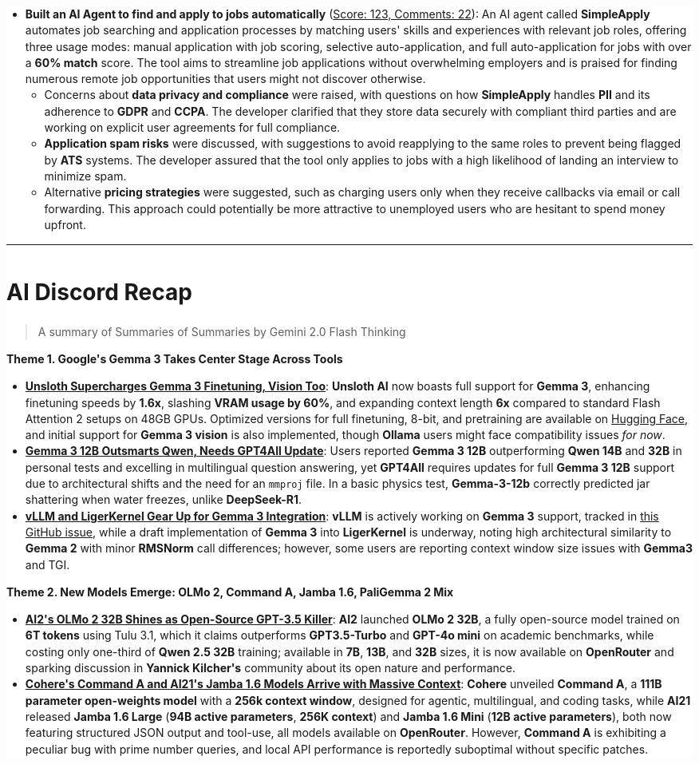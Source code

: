 

- **Built an AI Agent to find and apply to jobs automatically** ([Score: 123, Comments: 22](https://reddit.com/r/OpenAI/comments/1jb49lo/built_an_ai_agent_to_find_and_apply_to_jobs/)): An AI agent called **SimpleApply** automates job searching and application processes by matching users' skills and experiences with relevant job roles, offering three usage modes: manual application with job scoring, selective auto-application, and full auto-application for jobs with over a **60% match** score. The tool aims to streamline job applications without overwhelming employers and is praised for finding numerous remote job opportunities that users might not discover otherwise.
  - Concerns about **data privacy and compliance** were raised, with questions on how **SimpleApply** handles **PII** and its adherence to **GDPR** and **CCPA**. The developer clarified that they store data securely with compliant third parties and are working on explicit user agreements for full compliance.
  - **Application spam risks** were discussed, with suggestions to avoid reapplying to the same roles to prevent being flagged by **ATS** systems. The developer assured that the tool only applies to jobs with a high likelihood of landing an interview to minimize spam.
  - Alternative **pricing strategies** were suggested, such as charging users only when they receive callbacks via email or call forwarding. This approach could potentially be more attractive to unemployed users who are hesitant to spend money upfront.


---

# AI Discord Recap

> A summary of Summaries of Summaries by Gemini 2.0 Flash Thinking

**Theme 1. Google's Gemma 3 Takes Center Stage Across Tools**

- [**Unsloth Supercharges Gemma 3 Finetuning, Vision Too**](https://unsloth.ai/blog/gemma3):  **Unsloth AI** now boasts full support for **Gemma 3**, enhancing finetuning speeds by **1.6x**, slashing **VRAM usage by 60%**, and expanding context length **6x** compared to standard Flash Attention 2 setups on 48GB GPUs. Optimized versions for full finetuning, 8-bit, and pretraining are available on [Hugging Face](https://huggingface.co/collections/unsloth/gemma-3-67d12b7e8816ec6efa7e4e5b), and initial support for **Gemma 3 vision** is also implemented, though **Ollama** users might face compatibility issues *for now*.
- [**Gemma 3 12B Outsmarts Qwen, Needs GPT4All Update**](https://huggingface.co/collections/unsloth/gemma-3-67d12b7e8816ec6efa7e4e5b):  Users reported **Gemma 3 12B** outperforming **Qwen 14B** and **32B** in personal tests and excelling in multilingual question answering, yet **GPT4All** requires updates for full **Gemma 3 12B** support due to architectural shifts and the need for an `mmproj` file. In a basic physics test, **Gemma-3-12b** correctly predicted jar shattering when water freezes, unlike **DeepSeek-R1**.
- [**vLLM and LigerKernel Gear Up for Gemma 3 Integration**](https://github.com/linkedin/Liger-Kernel/pull/606):  **vLLM** is actively working on **Gemma 3** support, tracked in [this GitHub issue](https://github.com/vllm-project/vllm/issues/14696), while a draft implementation of **Gemma 3** into **LigerKernel** is underway, noting high architectural similarity to **Gemma 2** with minor **RMSNorm** call differences; however, some users are reporting context window size issues with **Gemma3** and TGI.


**Theme 2. New Models Emerge: OLMo 2, Command A, Jamba 1.6, PaliGemma 2 Mix**

- [**AI2's OLMo 2 32B Shines as Open-Source GPT-3.5 Killer**](https://allenai.org/blog/olmo2-32B):  **AI2** launched **OLMo 2 32B**, a fully open-source model trained on **6T tokens** using Tulu 3.1, which it claims outperforms **GPT3.5-Turbo** and **GPT-4o mini** on academic benchmarks, while costing only one-third of **Qwen 2.5 32B** training; available in **7B**, **13B**, and **32B** sizes, it is now available on **OpenRouter** and sparking discussion in **Yannick Kilcher's** community about its open nature and performance.
- [**Cohere's Command A and AI21's Jamba 1.6 Models Arrive with Massive Context**](https://openrouter.ai/cohere/command-a): **Cohere** unveiled **Command A**, a **111B parameter open-weights model** with a **256k context window**, designed for agentic, multilingual, and coding tasks, while **AI21** released **Jamba 1.6 Large** (**94B active parameters**, **256K context**) and **Jamba 1.6 Mini** (**12B active parameters**), both now featuring structured JSON output and tool-use, all models available on **OpenRouter**. However, **Command A** is exhibiting a peculiar bug with prime number queries, and local API performance is reportedly suboptimal without specific patches.